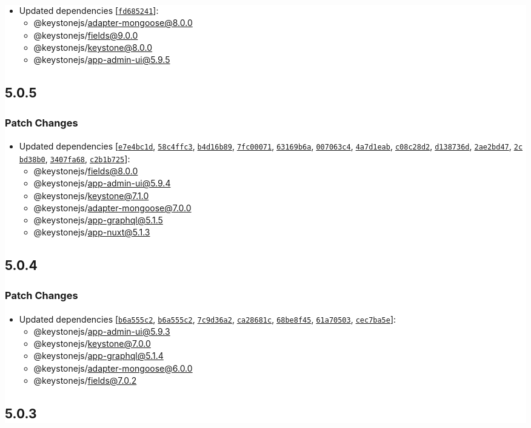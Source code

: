 - Updated dependencies [[`fd685241`](https://github.com/keystonejs/keystone-5/commit/fd68524135025e4d800b4a98932916736dd50e9d)]:
  - @keystonejs/adapter-mongoose@8.0.0
  - @keystonejs/fields@9.0.0
  - @keystonejs/keystone@8.0.0
  - @keystonejs/app-admin-ui@5.9.5

## 5.0.5

### Patch Changes

- Updated dependencies [[`e7e4bc1d`](https://github.com/keystonejs/keystone-5/commit/e7e4bc1d22149d4daceb31d303f6ad10c2b853ba), [`58c4ffc3`](https://github.com/keystonejs/keystone-5/commit/58c4ffc3d4b1edf8bdfbc4ea299133d303239fc6), [`b4d16b89`](https://github.com/keystonejs/keystone-5/commit/b4d16b89aab643f34d70f42823817a246bf16373), [`7fc00071`](https://github.com/keystonejs/keystone-5/commit/7fc00071cd22514103593f0da68b9efa3bf853e9), [`63169b6a`](https://github.com/keystonejs/keystone-5/commit/63169b6a6b6a4dc286cd224b7f871960f2d4b0ad), [`007063c4`](https://github.com/keystonejs/keystone-5/commit/007063c4f17e6e7038312ed9126eaf91757e7939), [`4a7d1eab`](https://github.com/keystonejs/keystone-5/commit/4a7d1eabf9b44fac7e16dfe20afdce409986e8dc), [`c08c28d2`](https://github.com/keystonejs/keystone-5/commit/c08c28d22f2c6a2bfa73ab0ea347c9e0da8a9063), [`d138736d`](https://github.com/keystonejs/keystone-5/commit/d138736db184c5884171c7a65e43377f248046b5), [`2ae2bd47`](https://github.com/keystonejs/keystone-5/commit/2ae2bd47eb54a816cfd4c8cd178c460729cbc258), [`2cbd38b0`](https://github.com/keystonejs/keystone-5/commit/2cbd38b05adc98cface11a8767f66b48a1cb0bbf), [`3407fa68`](https://github.com/keystonejs/keystone-5/commit/3407fa68b91d7ebb3e7288c7e95631013fe12535), [`c2b1b725`](https://github.com/keystonejs/keystone-5/commit/c2b1b725a9474348964a4ac2e0f5b4aaf1a7f486)]:
  - @keystonejs/fields@8.0.0
  - @keystonejs/app-admin-ui@5.9.4
  - @keystonejs/keystone@7.1.0
  - @keystonejs/adapter-mongoose@7.0.0
  - @keystonejs/app-graphql@5.1.5
  - @keystonejs/app-nuxt@5.1.3

## 5.0.4

### Patch Changes

- Updated dependencies [[`b6a555c2`](https://github.com/keystonejs/keystone-5/commit/b6a555c28296394908757f7404b72bc6b828b52a), [`b6a555c2`](https://github.com/keystonejs/keystone-5/commit/b6a555c28296394908757f7404b72bc6b828b52a), [`7c9d36a2`](https://github.com/keystonejs/keystone-5/commit/7c9d36a2d5002258964cbd9414766ee244945005), [`ca28681c`](https://github.com/keystonejs/keystone-5/commit/ca28681ca23c74bc57041fa36c20b93a4520e762), [`68be8f45`](https://github.com/keystonejs/keystone-5/commit/68be8f452909100fbddec431d6fe60c20a06a700), [`61a70503`](https://github.com/keystonejs/keystone-5/commit/61a70503f6c184a8f0f5440466399f12e6d7fa41), [`cec7ba5e`](https://github.com/keystonejs/keystone-5/commit/cec7ba5e2061280eff2a1d989054ecb02760e36d)]:
  - @keystonejs/app-admin-ui@5.9.3
  - @keystonejs/keystone@7.0.0
  - @keystonejs/app-graphql@5.1.4
  - @keystonejs/adapter-mongoose@6.0.0
  - @keystonejs/fields@7.0.2

## 5.0.3
